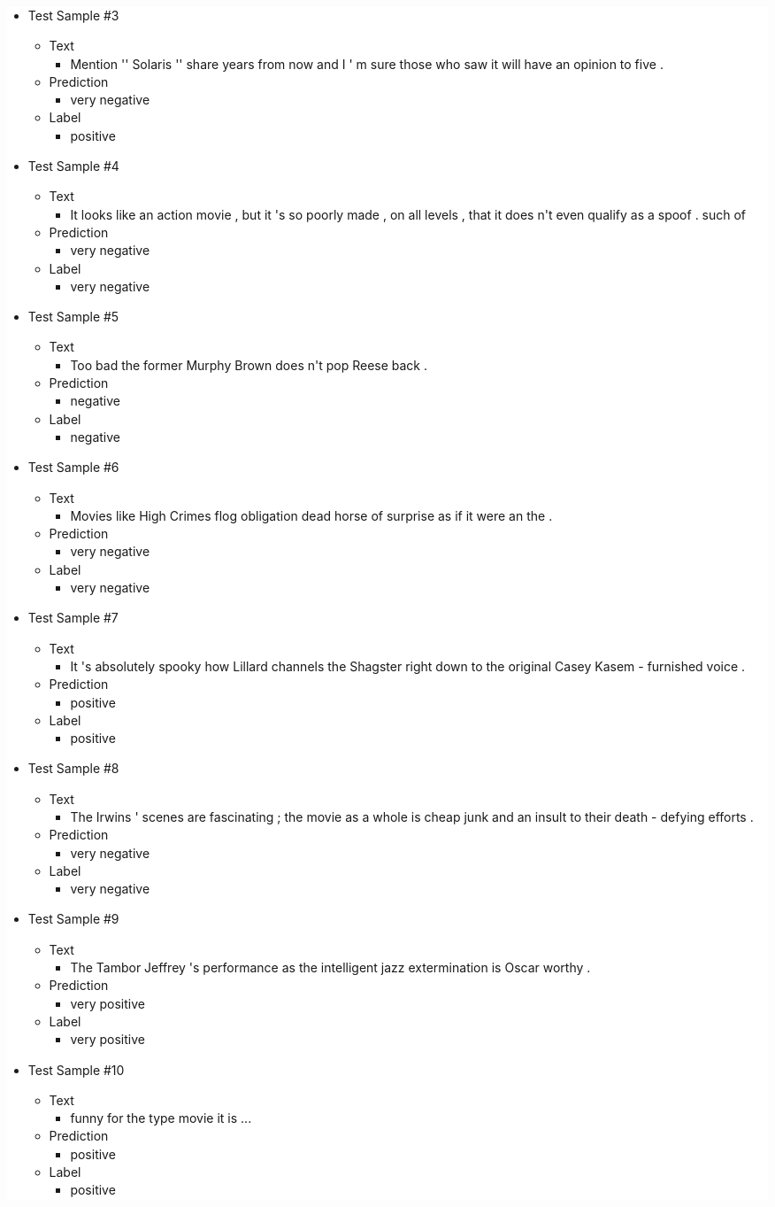 - Test Sample #3
    - Text
        - Mention '' Solaris '' share years from now and I ' m sure those who saw it will have an opinion to five .
    - Prediction
        - very negative
    - Label
        - positive

- Test Sample #4
    - Text
        - It looks like an action movie , but it 's so poorly made , on all levels , that it does n't even qualify as a spoof . such of
    - Prediction
        - very negative
    - Label
        - very negative

- Test Sample #5
    - Text
        - Too bad the former Murphy Brown does n't pop Reese back .
    - Prediction
        - negative
    - Label
        - negative

- Test Sample #6
    - Text
        - Movies like High Crimes flog obligation dead horse of surprise as if it were an the .
    - Prediction
        - very negative
    - Label
        - very negative

- Test Sample #7
    - Text
        - It 's absolutely spooky how Lillard channels the Shagster right down to the original Casey Kasem - furnished voice .
    - Prediction
        - positive
    - Label
        - positive

- Test Sample #8
    - Text
        - The Irwins ' scenes are fascinating ; the movie as a whole is cheap junk and an insult to their death - defying efforts .
    - Prediction
        - very negative
    - Label
        - very negative

- Test Sample #9
    - Text
        - The Tambor Jeffrey 's performance as the intelligent jazz extermination is Oscar worthy .
    - Prediction
        - very positive
    - Label
        - very positive

- Test Sample #10
    - Text
        - funny for the type movie it is ...
    - Prediction
        - positive
    - Label
        - positive
